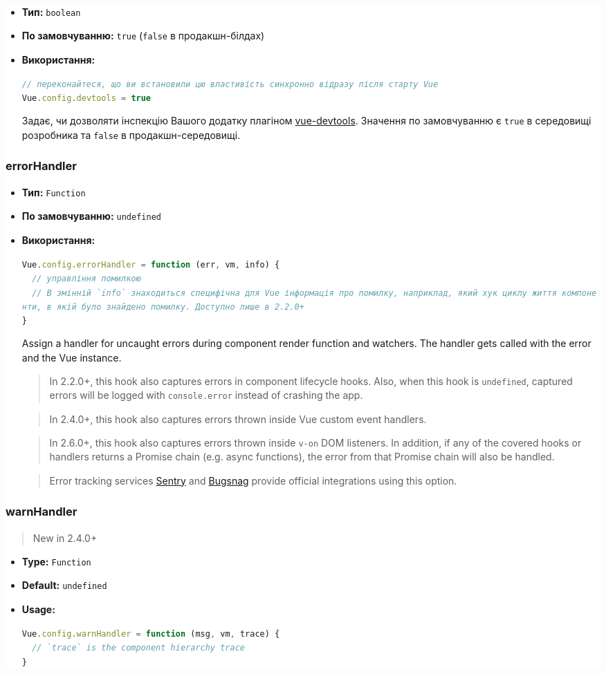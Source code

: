 - **Тип:** `boolean`

- **По замовчуванню:** `true` (`false` в продакшн-білдах)

- **Використання:**

  ``` js
  // переконайтеся, що ви встановили цю властивість синхронно відразу після старту Vue
  Vue.config.devtools = true
  ```

  Задає, чи дозволяти інспекцію Вашого додатку плагіном [vue-devtools](https://github.com/vuejs/vue-devtools). Значення по замовчуванню є `true` в середовищі розробника та `false` в продакшн-середовищі.

### errorHandler

- **Тип:** `Function`

- **По замовчуванню:** `undefined`

- **Використання:**

  ``` js
  Vue.config.errorHandler = function (err, vm, info) {
    // управління помилкою
    // В змінній `info` знаходиться специфічна для Vue інформація про помилку, наприклад, який хук циклу життя компоненти, в якій було знайдено помилку. Доступно лише в 2.2.0+
  }
  ```

  Assign a handler for uncaught errors during component render function and watchers. The handler gets called with the error and the Vue instance.

  > In 2.2.0+, this hook also captures errors in component lifecycle hooks. Also, when this hook is `undefined`, captured errors will be logged with `console.error` instead of crashing the app.

  > In 2.4.0+, this hook also captures errors thrown inside Vue custom event handlers.

  > In 2.6.0+, this hook also captures errors thrown inside `v-on` DOM listeners. In addition, if any of the covered hooks or handlers returns a Promise chain (e.g. async functions), the error from that Promise chain will also be handled.

  > Error tracking services [Sentry](https://sentry.io/for/vue/) and [Bugsnag](https://docs.bugsnag.com/platforms/browsers/vue/) provide official integrations using this option.

### warnHandler

> New in 2.4.0+

- **Type:** `Function`

- **Default:** `undefined`

- **Usage:**

  ``` js
  Vue.config.warnHandler = function (msg, vm, trace) {
    // `trace` is the component hierarchy trace
  }
  ```
